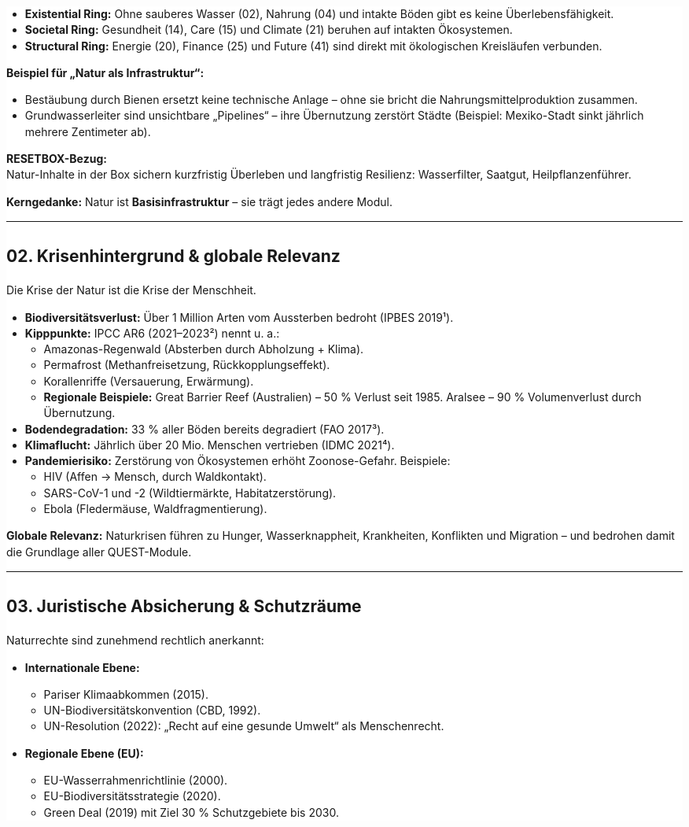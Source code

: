 - **Existential Ring:** Ohne sauberes Wasser (02), Nahrung (04) und intakte Böden gibt es keine Überlebensfähigkeit.  
- **Societal Ring:** Gesundheit (14), Care (15) und Climate (21) beruhen auf intakten Ökosystemen.  
- **Structural Ring:** Energie (20), Finance (25) und Future (41) sind direkt mit ökologischen Kreisläufen verbunden.  

**Beispiel für „Natur als Infrastruktur“:**  
- Bestäubung durch Bienen ersetzt keine technische Anlage – ohne sie bricht die Nahrungsmittelproduktion zusammen.  
- Grundwasserleiter sind unsichtbare „Pipelines“ – ihre Übernutzung zerstört Städte (Beispiel: Mexiko-Stadt sinkt jährlich mehrere Zentimeter ab).  

**RESETBOX-Bezug:**  
Natur-Inhalte in der Box sichern kurzfristig Überleben und langfristig Resilienz: Wasserfilter, Saatgut, Heilpflanzenführer.  

**Kerngedanke:** Natur ist **Basisinfrastruktur** – sie trägt jedes andere Modul.  

---

## 02. Krisenhintergrund & globale Relevanz

Die Krise der Natur ist die Krise der Menschheit.  

- **Biodiversitätsverlust:** Über 1 Million Arten vom Aussterben bedroht (IPBES 2019¹).  
- **Kipppunkte:** IPCC AR6 (2021–2023²) nennt u. a.:  
  - Amazonas-Regenwald (Absterben durch Abholzung + Klima).  
  - Permafrost (Methanfreisetzung, Rückkopplungseffekt).  
  - Korallenriffe (Versauerung, Erwärmung).  
  - **Regionale Beispiele:** Great Barrier Reef (Australien) – 50 % Verlust seit 1985. Aralsee – 90 % Volumenverlust durch Übernutzung.  
- **Bodendegradation:** 33 % aller Böden bereits degradiert (FAO 2017³).  
- **Klimaflucht:** Jährlich über 20 Mio. Menschen vertrieben (IDMC 2021⁴).  
- **Pandemierisiko:** Zerstörung von Ökosystemen erhöht Zoonose-Gefahr. Beispiele:  
  - HIV (Affen → Mensch, durch Waldkontakt).  
  - SARS-CoV-1 und -2 (Wildtiermärkte, Habitatzerstörung).  
  - Ebola (Fledermäuse, Waldfragmentierung).  

**Globale Relevanz:** Naturkrisen führen zu Hunger, Wasserknappheit, Krankheiten, Konflikten und Migration – und bedrohen damit die Grundlage aller QUEST-Module.  

---

## 03. Juristische Absicherung & Schutzräume

Naturrechte sind zunehmend rechtlich anerkannt:  

- **Internationale Ebene:**  
  - Pariser Klimaabkommen (2015).  
  - UN-Biodiversitätskonvention (CBD, 1992).  
  - UN-Resolution (2022): „Recht auf eine gesunde Umwelt“ als Menschenrecht.  

- **Regionale Ebene (EU):**  
  - EU-Wasserrahmenrichtlinie (2000).  
  - EU-Biodiversitätsstrategie (2020).  
  - Green Deal (2019) mit Ziel 30 % Schutzgebiete bis 2030.  
